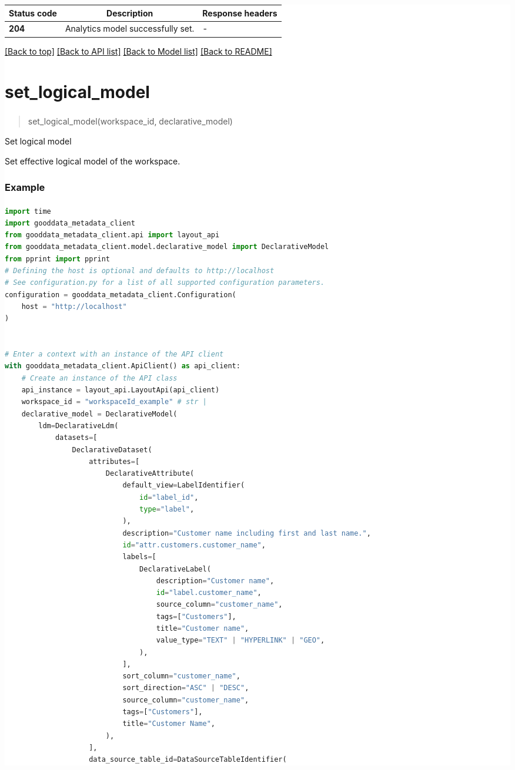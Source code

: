 | Status code | Description | Response headers |
|-------------|-------------|------------------|
**204** | Analytics model successfully set. |  -  |

[[Back to top]](#) [[Back to API list]](../README.md#documentation-for-api-endpoints) [[Back to Model list]](../README.md#documentation-for-models) [[Back to README]](../README.md)

# **set_logical_model**
> set_logical_model(workspace_id, declarative_model)

Set logical model

Set effective logical model of the workspace.

### Example


```python
import time
import gooddata_metadata_client
from gooddata_metadata_client.api import layout_api
from gooddata_metadata_client.model.declarative_model import DeclarativeModel
from pprint import pprint
# Defining the host is optional and defaults to http://localhost
# See configuration.py for a list of all supported configuration parameters.
configuration = gooddata_metadata_client.Configuration(
    host = "http://localhost"
)


# Enter a context with an instance of the API client
with gooddata_metadata_client.ApiClient() as api_client:
    # Create an instance of the API class
    api_instance = layout_api.LayoutApi(api_client)
    workspace_id = "workspaceId_example" # str | 
    declarative_model = DeclarativeModel(
        ldm=DeclarativeLdm(
            datasets=[
                DeclarativeDataset(
                    attributes=[
                        DeclarativeAttribute(
                            default_view=LabelIdentifier(
                                id="label_id",
                                type="label",
                            ),
                            description="Customer name including first and last name.",
                            id="attr.customers.customer_name",
                            labels=[
                                DeclarativeLabel(
                                    description="Customer name",
                                    id="label.customer_name",
                                    source_column="customer_name",
                                    tags=["Customers"],
                                    title="Customer name",
                                    value_type="TEXT" | "HYPERLINK" | "GEO",
                                ),
                            ],
                            sort_column="customer_name",
                            sort_direction="ASC" | "DESC",
                            source_column="customer_name",
                            tags=["Customers"],
                            title="Customer Name",
                        ),
                    ],
                    data_source_table_id=DataSourceTableIdentifier(
```